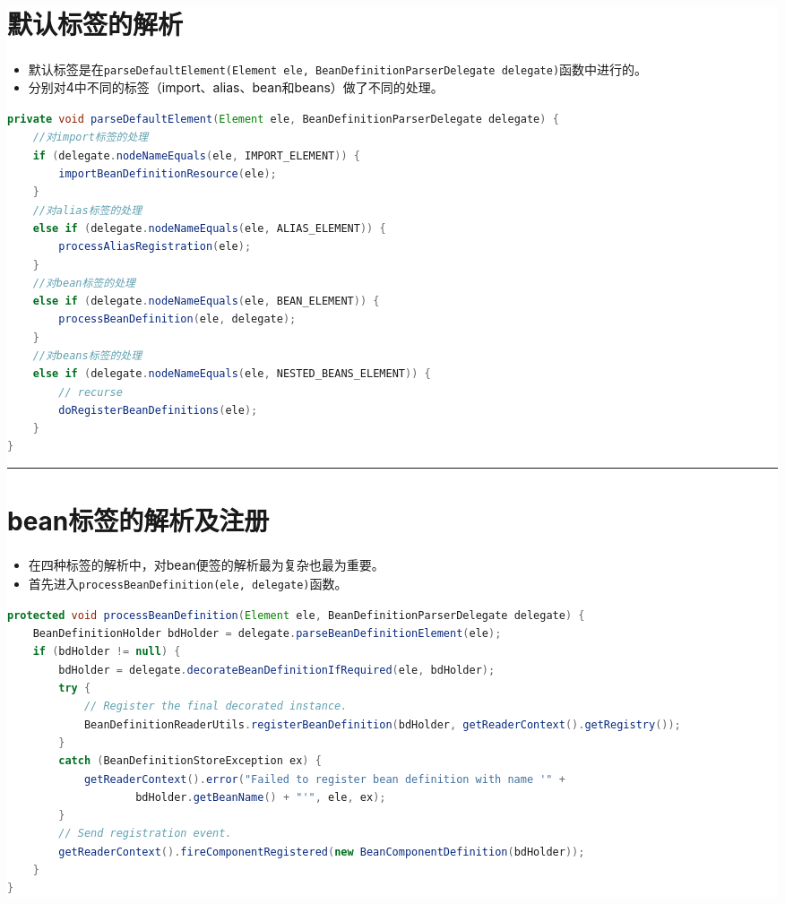 # 默认标签的解析

- 默认标签是在`parseDefaultElement(Element ele, BeanDefinitionParserDelegate delegate)`函数中进行的。
- 分别对4中不同的标签（import、alias、bean和beans）做了不同的处理。

```Java
private void parseDefaultElement(Element ele, BeanDefinitionParserDelegate delegate) {
  	//对import标签的处理
	if (delegate.nodeNameEquals(ele, IMPORT_ELEMENT)) {
		importBeanDefinitionResource(ele);
	}
  	//对alias标签的处理
	else if (delegate.nodeNameEquals(ele, ALIAS_ELEMENT)) {
		processAliasRegistration(ele);
	}
  	//对bean标签的处理
	else if (delegate.nodeNameEquals(ele, BEAN_ELEMENT)) {
		processBeanDefinition(ele, delegate);
	}
  	//对beans标签的处理
	else if (delegate.nodeNameEquals(ele, NESTED_BEANS_ELEMENT)) {
		// recurse
		doRegisterBeanDefinitions(ele);
	}
}
```

---

# bean标签的解析及注册

- 在四种标签的解析中，对bean便签的解析最为复杂也最为重要。
- 首先进入`processBeanDefinition(ele, delegate)`函数。

```Java
protected void processBeanDefinition(Element ele, BeanDefinitionParserDelegate delegate) {
	BeanDefinitionHolder bdHolder = delegate.parseBeanDefinitionElement(ele);
	if (bdHolder != null) {
		bdHolder = delegate.decorateBeanDefinitionIfRequired(ele, bdHolder);
		try {
			// Register the final decorated instance.
			BeanDefinitionReaderUtils.registerBeanDefinition(bdHolder, getReaderContext().getRegistry());
		}
		catch (BeanDefinitionStoreException ex) {
			getReaderContext().error("Failed to register bean definition with name '" +
					bdHolder.getBeanName() + "'", ele, ex);
		}
		// Send registration event.
		getReaderContext().fireComponentRegistered(new BeanComponentDefinition(bdHolder));
	}
}
```
